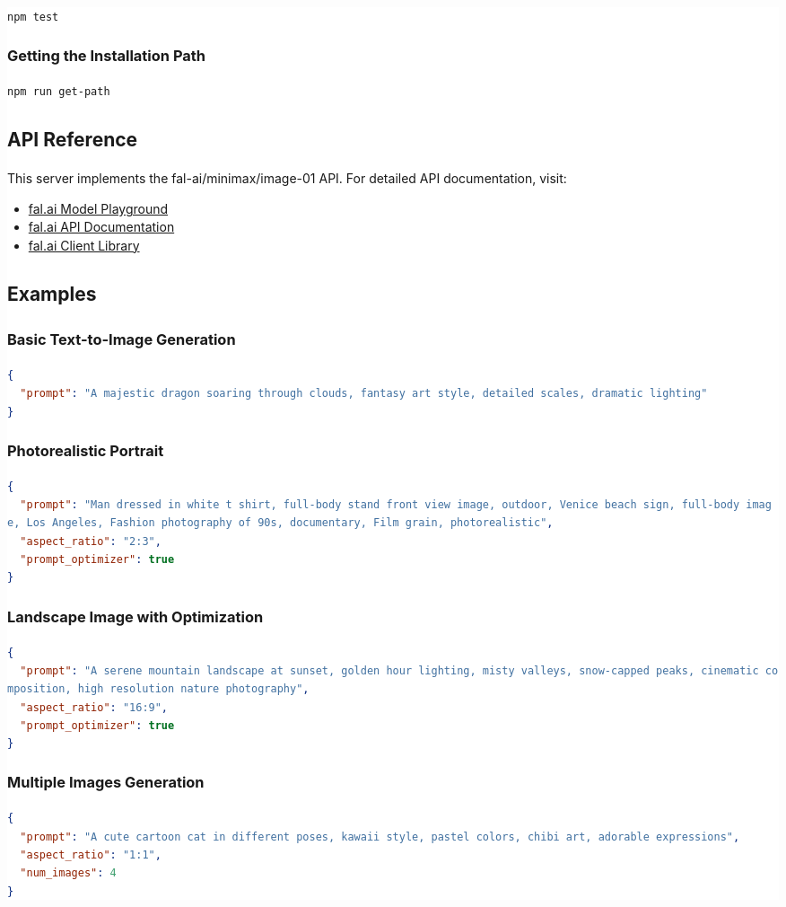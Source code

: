 ```bash
npm test
```

### Getting the Installation Path

```bash
npm run get-path
```

## API Reference

This server implements the fal-ai/minimax/image-01 API. For detailed API documentation, visit:
- [fal.ai Model Playground](https://fal.ai/models/fal-ai/minimax/image-01)
- [fal.ai API Documentation](https://fal.ai/models/fal-ai/minimax/image-01/api)
- [fal.ai Client Library](https://github.com/fal-ai/fal-js)

## Examples

### Basic Text-to-Image Generation
```json
{
  "prompt": "A majestic dragon soaring through clouds, fantasy art style, detailed scales, dramatic lighting"
}
```

### Photorealistic Portrait
```json
{
  "prompt": "Man dressed in white t shirt, full-body stand front view image, outdoor, Venice beach sign, full-body image, Los Angeles, Fashion photography of 90s, documentary, Film grain, photorealistic",
  "aspect_ratio": "2:3",
  "prompt_optimizer": true
}
```

### Landscape Image with Optimization
```json
{
  "prompt": "A serene mountain landscape at sunset, golden hour lighting, misty valleys, snow-capped peaks, cinematic composition, high resolution nature photography",
  "aspect_ratio": "16:9",
  "prompt_optimizer": true
}
```

### Multiple Images Generation
```json
{
  "prompt": "A cute cartoon cat in different poses, kawaii style, pastel colors, chibi art, adorable expressions",
  "aspect_ratio": "1:1",
  "num_images": 4
}
```
